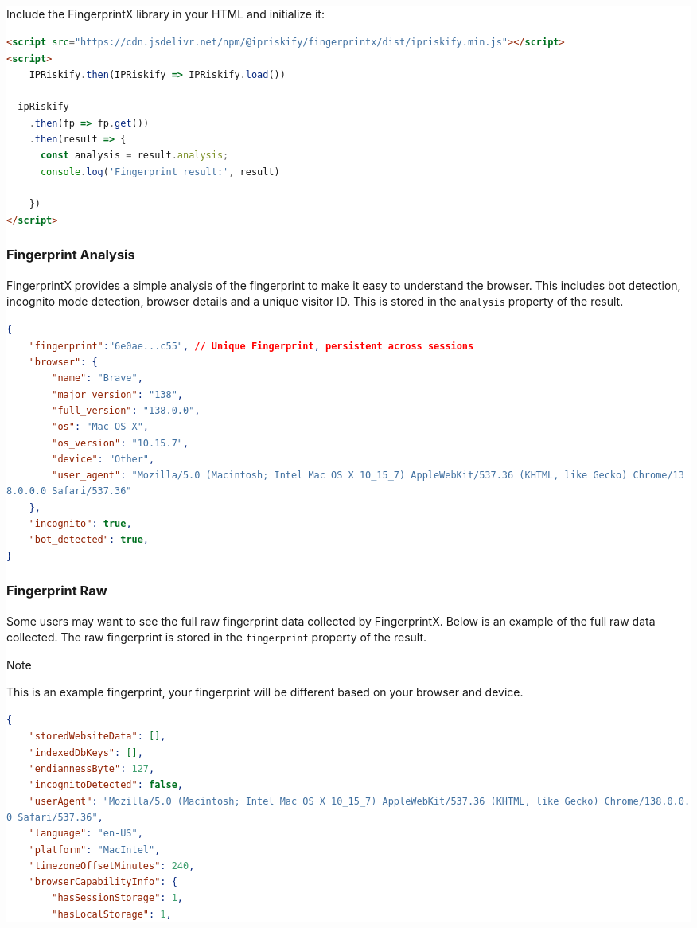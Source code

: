 Include the FingerprintX library in your HTML and initialize it:

```html
<script src="https://cdn.jsdelivr.net/npm/@ipriskify/fingerprintx/dist/ipriskify.min.js"></script>
<script>
    IPRiskify.then(IPRiskify => IPRiskify.load())

  ipRiskify
    .then(fp => fp.get())
    .then(result => {
      const analysis = result.analysis;
      console.log('Fingerprint result:', result)

    })
</script>
```


### Fingerprint Analysis

FingerprintX provides a simple analysis of the fingerprint to make it easy to understand the browser. This includes bot detection, incognito mode detection, browser details and a unique visitor ID. This is stored in the `analysis` property of the result.


```json
{
	"fingerprint":"6e0ae...c55", // Unique Fingerprint, persistent across sessions
	"browser": {
		"name": "Brave",
		"major_version": "138",
		"full_version": "138.0.0",
		"os": "Mac OS X",
		"os_version": "10.15.7",
		"device": "Other",
		"user_agent": "Mozilla/5.0 (Macintosh; Intel Mac OS X 10_15_7) AppleWebKit/537.36 (KHTML, like Gecko) Chrome/138.0.0.0 Safari/537.36"
	},
	"incognito": true,
	"bot_detected": true,
}
```

### Fingerprint Raw

Some users may want to see the full raw fingerprint data collected by FingerprintX. Below is an example of the full raw data collected. The raw fingerprint is stored in the `fingerprint` property of the result.

> [!NOTE]
> This is an example fingerprint, your fingerprint will be different based on your browser and device.

  
```json
{
    "storedWebsiteData": [],
    "indexedDbKeys": [],
    "endiannessByte": 127,
    "incognitoDetected": false,
    "userAgent": "Mozilla/5.0 (Macintosh; Intel Mac OS X 10_15_7) AppleWebKit/537.36 (KHTML, like Gecko) Chrome/138.0.0.0 Safari/537.36",
    "language": "en-US",
    "platform": "MacIntel",
    "timezoneOffsetMinutes": 240,
    "browserCapabilityInfo": {
        "hasSessionStorage": 1,
        "hasLocalStorage": 1,
```